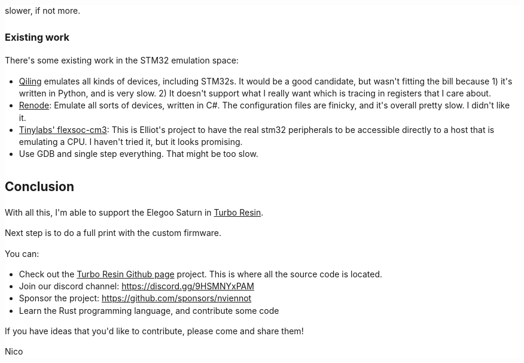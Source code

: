   slower, if not more.


### Existing work

There's some existing work in the STM32 emulation space:
* [Qiling](https://qiling.io/2022/04/14/intro/) emulates all kinds of devices,
  including STM32s. It would be a good candidate, but wasn't fitting the bill
  because 1) it's written in Python, and is very slow. 2) It doesn't support
  what I really want which is tracing in registers that I care about.
* [Renode](https://renode.io/): Emulate all sorts of devices, written in C#.
  The configuration files are finicky, and it's overall pretty slow. I didn't
  like it.
* [Tinylabs' flexsoc-cm3](https://github.com/tinylabs/flexsoc_cm3): This is
  Elliot's project to have the real stm32 peripherals to be accessible directly
  to a host that is emulating a CPU. I haven't tried it, but it looks promising.
* Use GDB and single step everything. That might be too slow.


Conclusion
-----------

With all this, I'm able to support the Elegoo Saturn in [Turbo
Resin](https://github.com/nviennot/turbo-resin).

Next step is to do a full print with the custom firmware.

You can:
* Check out the [Turbo Resin Github page](https://github.com/nviennot/turbo-resin/)
  project. This is where all the source code is located.
* Join our discord channel: https://discord.gg/9HSMNYxPAM
* Sponsor the project: https://github.com/sponsors/nviennot
* Learn the Rust programming language, and contribute some code

If you have ideas that you'd like to contribute, please come and share them!

Nico
